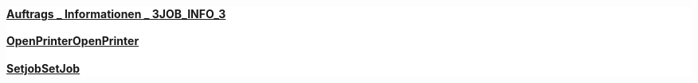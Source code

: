 [<span data-ttu-id="dcc75-169">**Auftrags \_ Informationen \_ 3**</span><span class="sxs-lookup"><span data-stu-id="dcc75-169">**JOB\_INFO\_3**</span></span>](job-info-3.md)
</dt> <dt>

[<span data-ttu-id="dcc75-170">**OpenPrinter**</span><span class="sxs-lookup"><span data-stu-id="dcc75-170">**OpenPrinter**</span></span>](openprinter.md)
</dt> <dt>

[<span data-ttu-id="dcc75-171">**Setjob**</span><span class="sxs-lookup"><span data-stu-id="dcc75-171">**SetJob**</span></span>](setjob.md)
</dt> </dl>

 

